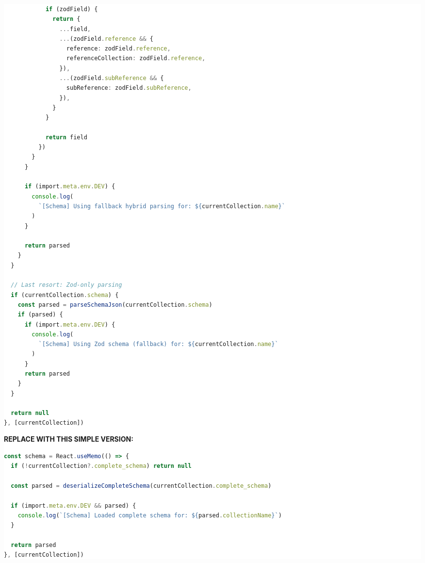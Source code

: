 ```typescript
            if (zodField) {
              return {
                ...field,
                ...(zodField.reference && {
                  reference: zodField.reference,
                  referenceCollection: zodField.reference,
                }),
                ...(zodField.subReference && {
                  subReference: zodField.subReference,
                }),
              }
            }

            return field
          })
        }
      }

      if (import.meta.env.DEV) {
        console.log(
          `[Schema] Using fallback hybrid parsing for: ${currentCollection.name}`
        )
      }

      return parsed
    }
  }

  // Last resort: Zod-only parsing
  if (currentCollection.schema) {
    const parsed = parseSchemaJson(currentCollection.schema)
    if (parsed) {
      if (import.meta.env.DEV) {
        console.log(
          `[Schema] Using Zod schema (fallback) for: ${currentCollection.name}`
        )
      }
      return parsed
    }
  }

  return null
}, [currentCollection])
```

**REPLACE WITH THIS SIMPLE VERSION:**
```typescript
const schema = React.useMemo(() => {
  if (!currentCollection?.complete_schema) return null

  const parsed = deserializeCompleteSchema(currentCollection.complete_schema)

  if (import.meta.env.DEV && parsed) {
    console.log(`[Schema] Loaded complete schema for: ${parsed.collectionName}`)
  }

  return parsed
}, [currentCollection])
```

